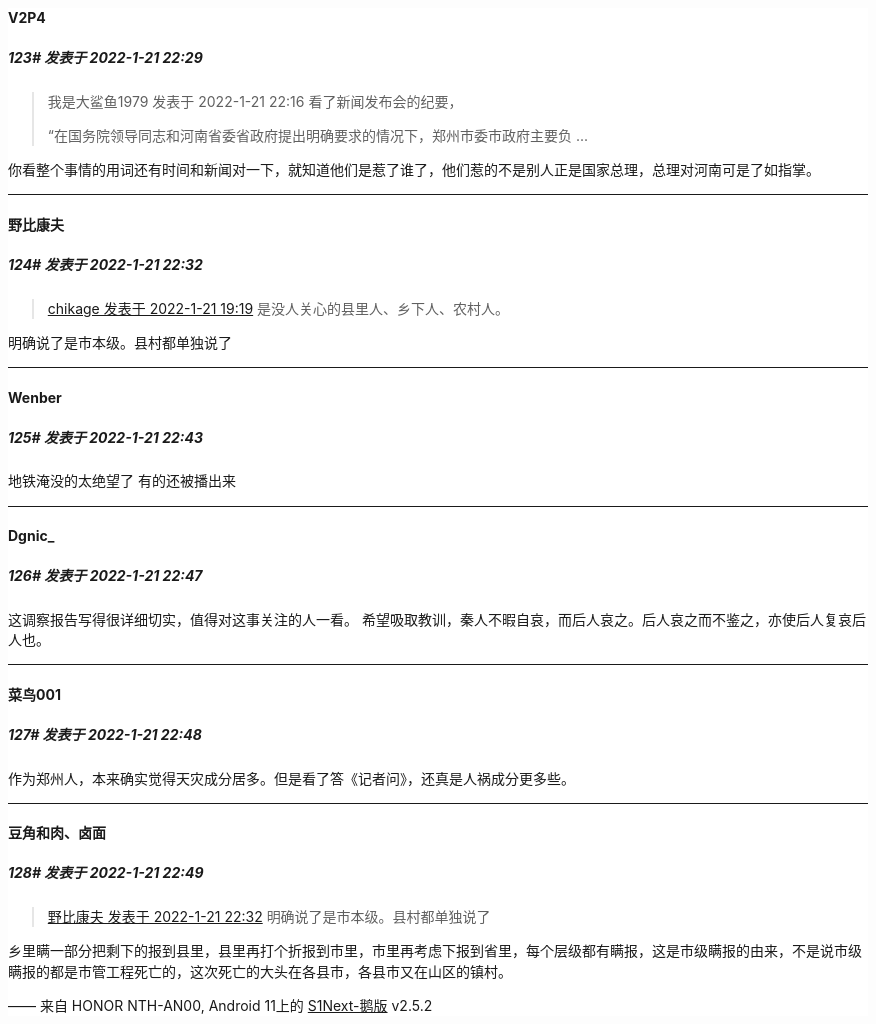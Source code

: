 ####  V2P4  
##### 123#       发表于 2022-1-21 22:29

<blockquote>我是大鲨鱼1979 发表于 2022-1-21 22:16
看了新闻发布会的纪要，

“在国务院领导同志和河南省委省政府提出明确要求的情况下，郑州市委市政府主要负 ...</blockquote>
你看整个事情的用词还有时间和新闻对一下，就知道他们是惹了谁了，他们惹的不是别人正是国家总理，总理对河南可是了如指掌。

*****

####  野比康夫  
##### 124#       发表于 2022-1-21 22:32

<blockquote><a href="httphttps://bbs.saraba1st.com/2b/forum.php?mod=redirect&amp;goto=findpost&amp;pid=54382814&amp;ptid=2048622" target="_blank">chikage 发表于 2022-1-21 19:19</a>
是没人关心的县里人、乡下人、农村人。</blockquote>
明确说了是市本级。县村都单独说了

*****

####  Wenber  
##### 125#       发表于 2022-1-21 22:43

地铁淹没的太绝望了 有的还被播出来 

*****

####  Dgnic_  
##### 126#       发表于 2022-1-21 22:47

这调察报告写得很详细切实，值得对这事关注的人一看。
希望吸取教训，秦人不暇自哀，而后人哀之。后人哀之而不鉴之，亦使后人复哀后人也。



*****

####  菜鸟001  
##### 127#       发表于 2022-1-21 22:48

作为郑州人，本来确实觉得天灾成分居多。但是看了答《记者问》，还真是人祸成分更多些。

*****

####  豆角和肉、卤面  
##### 128#       发表于 2022-1-21 22:49

<blockquote><a href="httphttps://bbs.saraba1st.com/2b/forum.php?mod=redirect&amp;goto=findpost&amp;pid=54385063&amp;ptid=2048622" target="_blank">野比康夫 发表于 2022-1-21 22:32</a>
明确说了是市本级。县村都单独说了</blockquote>
乡里瞒一部分把剩下的报到县里，县里再打个折报到市里，市里再考虑下报到省里，每个层级都有瞒报，这是市级瞒报的由来，不是说市级瞒报的都是市管工程死亡的，这次死亡的大头在各县市，各县市又在山区的镇村。

—— 来自 HONOR NTH-AN00, Android 11上的 [S1Next-鹅版](https://github.com/ykrank/S1-Next/releases) v2.5.2
